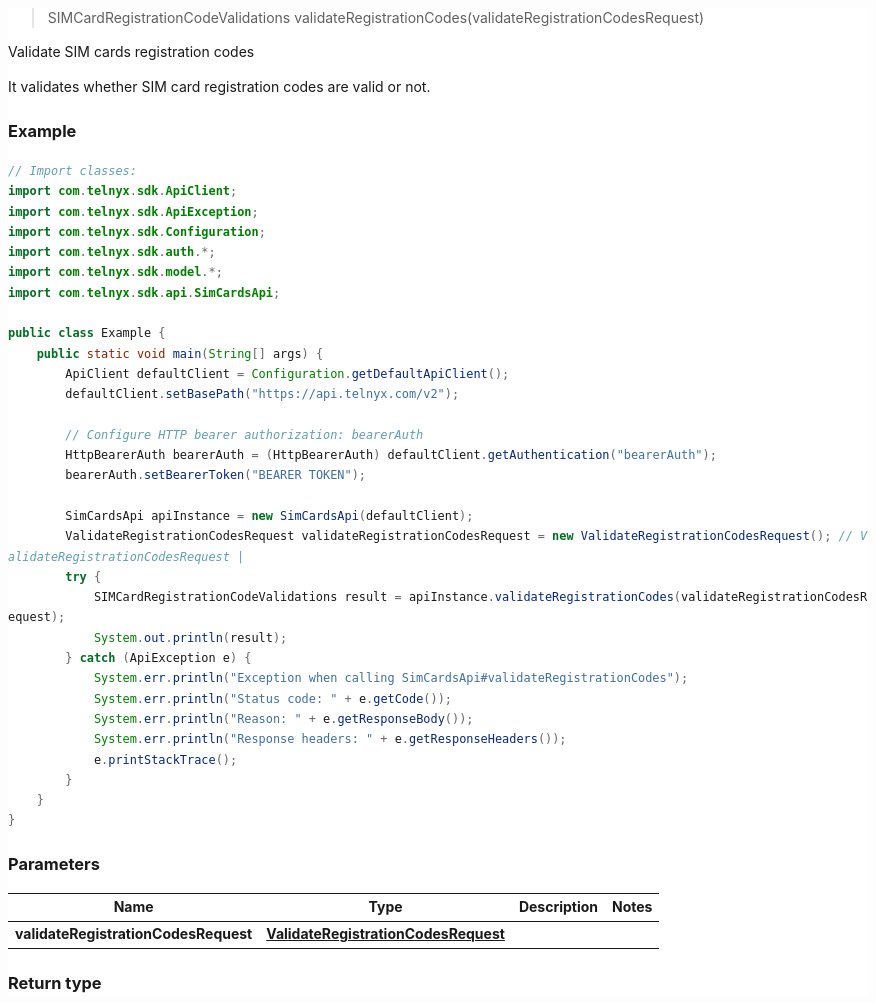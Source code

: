 > SIMCardRegistrationCodeValidations validateRegistrationCodes(validateRegistrationCodesRequest)

Validate SIM cards registration codes

It validates whether SIM card registration codes are valid or not.

### Example

```java
// Import classes:
import com.telnyx.sdk.ApiClient;
import com.telnyx.sdk.ApiException;
import com.telnyx.sdk.Configuration;
import com.telnyx.sdk.auth.*;
import com.telnyx.sdk.model.*;
import com.telnyx.sdk.api.SimCardsApi;

public class Example {
    public static void main(String[] args) {
        ApiClient defaultClient = Configuration.getDefaultApiClient();
        defaultClient.setBasePath("https://api.telnyx.com/v2");
        
        // Configure HTTP bearer authorization: bearerAuth
        HttpBearerAuth bearerAuth = (HttpBearerAuth) defaultClient.getAuthentication("bearerAuth");
        bearerAuth.setBearerToken("BEARER TOKEN");

        SimCardsApi apiInstance = new SimCardsApi(defaultClient);
        ValidateRegistrationCodesRequest validateRegistrationCodesRequest = new ValidateRegistrationCodesRequest(); // ValidateRegistrationCodesRequest | 
        try {
            SIMCardRegistrationCodeValidations result = apiInstance.validateRegistrationCodes(validateRegistrationCodesRequest);
            System.out.println(result);
        } catch (ApiException e) {
            System.err.println("Exception when calling SimCardsApi#validateRegistrationCodes");
            System.err.println("Status code: " + e.getCode());
            System.err.println("Reason: " + e.getResponseBody());
            System.err.println("Response headers: " + e.getResponseHeaders());
            e.printStackTrace();
        }
    }
}
```

### Parameters


Name | Type | Description  | Notes
------------- | ------------- | ------------- | -------------
 **validateRegistrationCodesRequest** | [**ValidateRegistrationCodesRequest**](ValidateRegistrationCodesRequest.md)|  |

### Return type
